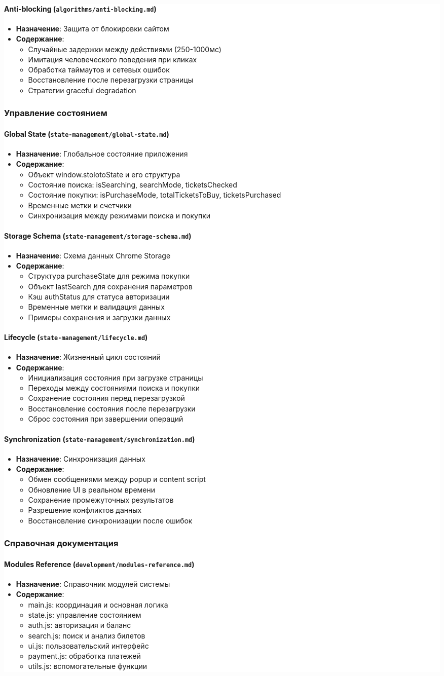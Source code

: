 #### Anti-blocking (`algorithms/anti-blocking.md`)
- **Назначение**: Защита от блокировки сайтом
- **Содержание**:
  - Случайные задержки между действиями (250-1000мс)
  - Имитация человеческого поведения при кликах
  - Обработка таймаутов и сетевых ошибок
  - Восстановление после перезагрузки страницы
  - Стратегии graceful degradation

### Управление состоянием

#### Global State (`state-management/global-state.md`)
- **Назначение**: Глобальное состояние приложения
- **Содержание**:
  - Объект window.stolotoState и его структура
  - Состояние поиска: isSearching, searchMode, ticketsChecked
  - Состояние покупки: isPurchaseMode, totalTicketsToBuy, ticketsPurchased
  - Временные метки и счетчики
  - Синхронизация между режимами поиска и покупки

#### Storage Schema (`state-management/storage-schema.md`)
- **Назначение**: Схема данных Chrome Storage
- **Содержание**:
  - Структура purchaseState для режима покупки
  - Объект lastSearch для сохранения параметров
  - Кэш authStatus для статуса авторизации
  - Временные метки и валидация данных
  - Примеры сохранения и загрузки данных

#### Lifecycle (`state-management/lifecycle.md`)
- **Назначение**: Жизненный цикл состояний
- **Содержание**:
  - Инициализация состояния при загрузке страницы
  - Переходы между состояниями поиска и покупки
  - Сохранение состояния перед перезагрузкой
  - Восстановление состояния после перезагрузки
  - Сброс состояния при завершении операций

#### Synchronization (`state-management/synchronization.md`)
- **Назначение**: Синхронизация данных
- **Содержание**:
  - Обмен сообщениями между popup и content script
  - Обновление UI в реальном времени
  - Сохранение промежуточных результатов
  - Разрешение конфликтов данных
  - Восстановление синхронизации после ошибок

### Справочная документация

#### Modules Reference (`development/modules-reference.md`)
- **Назначение**: Справочник модулей системы
- **Содержание**:
  - main.js: координация и основная логика
  - state.js: управление состоянием
  - auth.js: авторизация и баланс
  - search.js: поиск и анализ билетов
  - ui.js: пользовательский интерфейс
  - payment.js: обработка платежей
  - utils.js: вспомогательные функции
